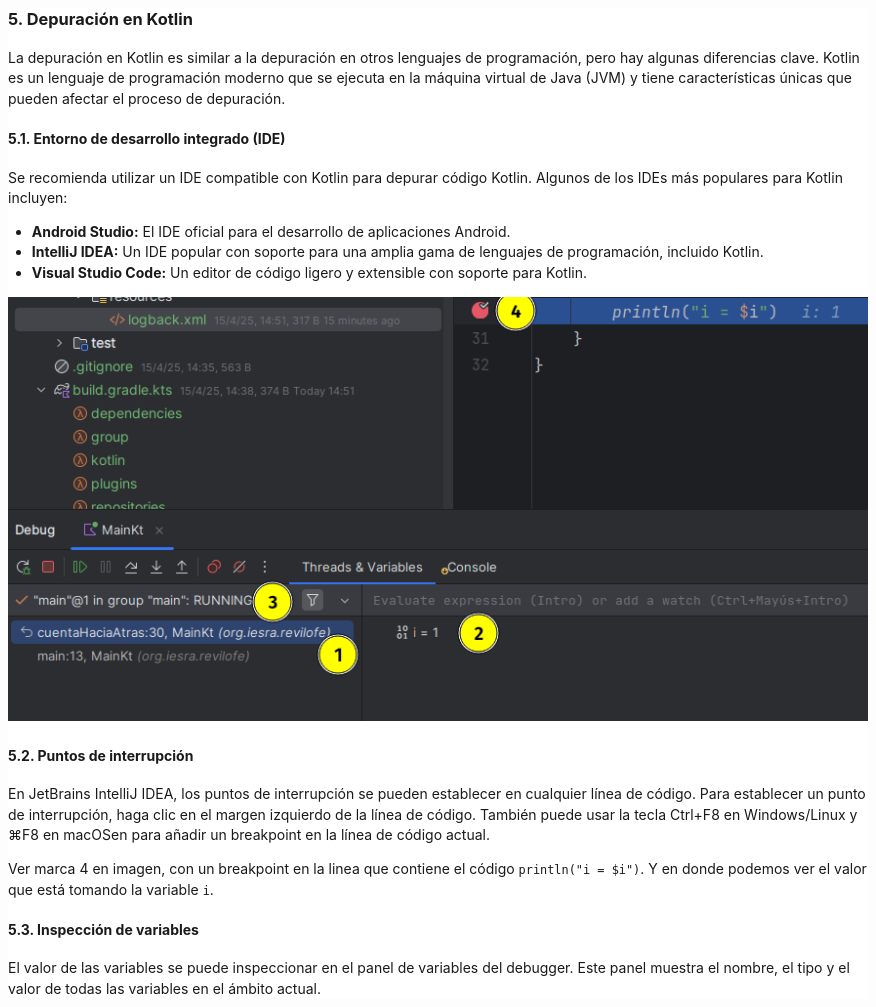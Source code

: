 ### 5. Depuración en Kotlin

La depuración en Kotlin es similar a la depuración en otros lenguajes de programación, pero hay algunas diferencias clave. Kotlin es un lenguaje de programación moderno que se ejecuta en la máquina virtual de Java (JVM) y tiene características únicas que pueden afectar el proceso de depuración.

#### 5.1. Entorno de desarrollo integrado (IDE)

Se recomienda utilizar un IDE compatible con Kotlin para depurar código Kotlin. Algunos de los IDEs más populares para Kotlin incluyen:

* **Android Studio:** El IDE oficial para el desarrollo de aplicaciones Android.
* **IntelliJ IDEA:** Un IDE popular con soporte para una amplia gama de lenguajes de programación, incluido Kotlin.
* **Visual Studio Code:** Un editor de código ligero y extensible con soporte para Kotlin.

![debug](./assets/debug.png)

#### 5.2. Puntos de interrupción

En JetBrains IntelliJ IDEA, los puntos de interrupción se pueden establecer en cualquier línea de código. Para establecer un punto de interrupción, haga clic en el margen izquierdo de la línea de código. También puede usar la tecla Ctrl+F8 en Windows/Linux y ⌘F8 en macOSen para añadir un breakpoint en la línea de código actual.

Ver marca 4 en imagen, con un breakpoint en la linea que contiene el código `println("i = $i")`. Y en donde podemos ver el valor que está tomando la variable `i`.

#### 5.3. Inspección de variables

El valor de las variables se puede inspeccionar en el panel de variables del debugger. Este panel muestra el nombre, el tipo y el valor de todas las variables en el ámbito actual.
